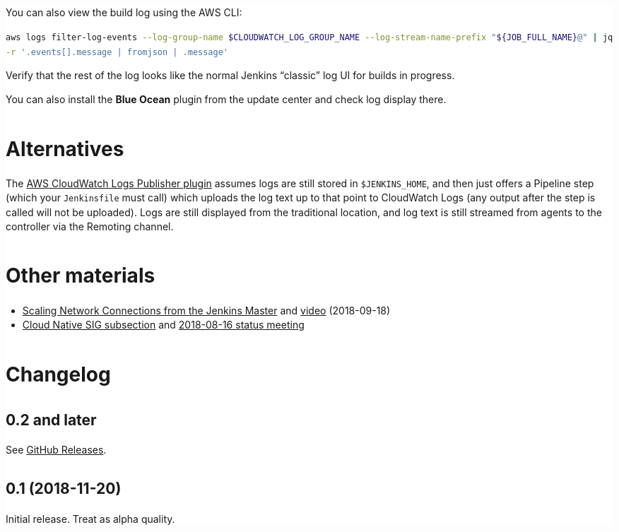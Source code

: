 You can also view the build log using the AWS CLI:

```sh
aws logs filter-log-events --log-group-name $CLOUDWATCH_LOG_GROUP_NAME --log-stream-name-prefix "${JOB_FULL_NAME}@" | jq -r '.events[].message | fromjson | .message'
```

Verify that the rest of the log looks like the normal Jenkins “classic” log UI for builds in progress.

You can also install the **Blue Ocean** plugin from the update center and check log display there.

# Alternatives

The [AWS CloudWatch Logs Publisher plugin](https://plugins.jenkins.io/aws-cloudwatch-logs-publisher)
assumes logs are still stored in `$JENKINS_HOME`,
and then just offers a Pipeline step (which your `Jenkinsfile` must call)
which uploads the log text up to that point to CloudWatch Logs
(any output after the step is called will not be uploaded).
Logs are still displayed from the traditional location,
and log text is still streamed from agents to the controller via the Remoting channel.

# Other materials

* [Scaling Network Connections from the Jenkins Master](https://sched.co/F9NP) and [video](https://youtu.be/h7JK6Ak3cJc) (2018-09-18)
* [Cloud Native SIG subsection](https://jenkins.io/sigs/cloud-native/pluggable-storage/#build-log-storage) and [2018-08-16 status meeting](https://jenkins.io/sigs/cloud-native/#2018-08-16-status-meeting)

# Changelog

## 0.2 and later

See [GitHub Releases](https://github.com/jenkinsci/pipeline-cloudwatch-logs-plugin/releases).

## 0.1 (2018-11-20)

Initial release. Treat as alpha quality.
